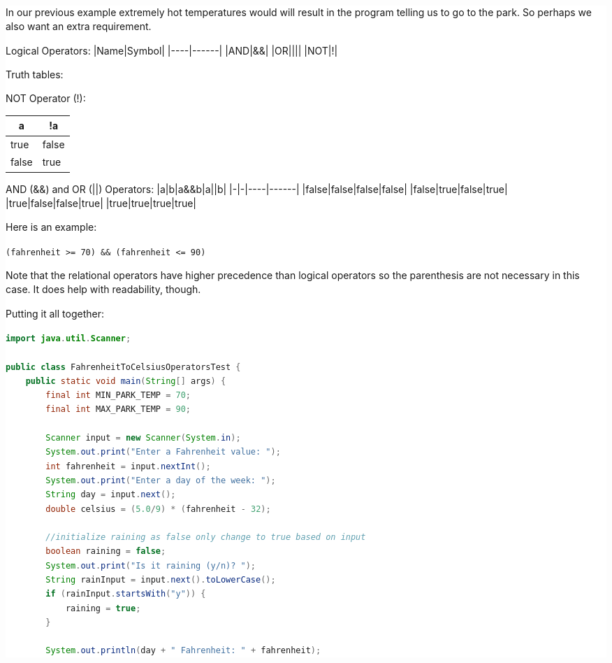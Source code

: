 In our previous example extremely hot temperatures would will result in the program telling us to go to the park. So perhaps we also want an extra requirement.

Logical Operators:
|Name|Symbol|
|----|------|
|AND|&&|
|OR|\|\||
|NOT|!|

Truth tables:

NOT Operator (!):

|a|!a|
|-|-|
|true|false|
|false|true|

AND (&&) and OR (||) Operators:
|a|b|a&&b|a\|\|b|
|-|-|----|------|
|false|false|false|false|
|false|true|false|true|
|true|false|false|true|
|true|true|true|true|

Here is an example:

`(fahrenheit >= 70) && (fahrenheit <= 90)`

Note that the relational operators have higher precedence than logical operators so the parenthesis are not necessary in this case. It does help with readability, though.

Putting it all together:
```java
import java.util.Scanner;

public class FahrenheitToCelsiusOperatorsTest {
    public static void main(String[] args) {
        final int MIN_PARK_TEMP = 70;
        final int MAX_PARK_TEMP = 90;

        Scanner input = new Scanner(System.in);
        System.out.print("Enter a Fahrenheit value: ");
        int fahrenheit = input.nextInt();
        System.out.print("Enter a day of the week: ");
        String day = input.next();
        double celsius = (5.0/9) * (fahrenheit - 32);

        //initialize raining as false only change to true based on input
        boolean raining = false;
        System.out.print("Is it raining (y/n)? ");
        String rainInput = input.next().toLowerCase();
        if (rainInput.startsWith("y")) {
            raining = true;
        }

        System.out.println(day + " Fahrenheit: " + fahrenheit);
```